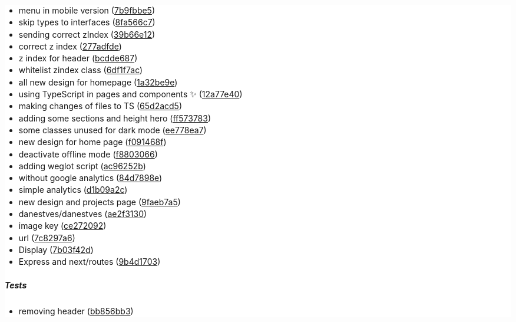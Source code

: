 - menu in mobile version ([7b9fbbe5](https://github.com/danestves/website/commit/7b9fbbe5))
- skip types to interfaces ([8fa566c7](https://github.com/danestves/website/commit/8fa566c7))
- sending correct zIndex ([39b66e12](https://github.com/danestves/website/commit/39b66e12))
- correct z index ([277adfde](https://github.com/danestves/website/commit/277adfde))
- z index for header ([bcdde687](https://github.com/danestves/website/commit/bcdde687))
- whitelist zindex class ([6df1f7ac](https://github.com/danestves/website/commit/6df1f7ac))
- all new design for homepage ([1a32be9e](https://github.com/danestves/website/commit/1a32be9e))
- using TypeScript in pages and components ✨ ([12a77e40](https://github.com/danestves/website/commit/12a77e40))
- making changes of files to TS ([65d2acd5](https://github.com/danestves/website/commit/65d2acd5))
- adding some sections and height hero ([ff573783](https://github.com/danestves/website/commit/ff573783))
- some classes unused for dark mode ([ee778ea7](https://github.com/danestves/website/commit/ee778ea7ebea7f91a8d582956ba8339ec4acb8b6))
- new design for home page ([f091468f](https://github.com/danestves/website/commit/f091468fd99fc5e14ab3d60cc4b0e6568881d40c))
- deactivate offline mode ([f8803066](https://github.com/danestves/website/commit/f88030669dc98557f986b0a0a80df807a7564fb7))
- adding weglot script ([ac96252b](https://github.com/danestves/website/commit/ac96252b361c76a658f37c0bec32b98fd4637b5d))
- without google analytics ([84d7898e](https://github.com/danestves/website/commit/84d7898e03c29d822a0189ce09f3ea0564ddf891))
- simple analytics ([d1b09a2c](https://github.com/danestves/website/commit/d1b09a2cf51c6c23915e58c26953e8d67a945ec4))
- new design and projects page ([9faeb7a5](https://github.com/danestves/website/commit/9faeb7a59b92a4bfd6d6f85dd7267035889ae6d5))
- danestves/danestves ([ae2f3130](https://github.com/danestves/website/commit/ae2f31305c91de274749d48946baf5e39664e537))
- image key ([ce272092](https://github.com/danestves/website/commit/ce272092fcdbbbacb6cb63af868f884a20a29dc1))
- url ([7c8297a6](https://github.com/danestves/website/commit/7c8297a6a7a3e9ee1285fdc2641e3d28103a6e95))
- Display ([7b03f42d](https://github.com/danestves/website/commit/7b03f42de327d4d8a13657498a7182b3b7e2cf15))
- Express and next/routes ([9b4d1703](https://github.com/danestves/website/commit/9b4d170371e910f3b71abe9319bff2db3f9f6f5b))

##### Tests

- removing header ([bb856bb3](https://github.com/danestves/website/commit/bb856bb36dd79c744d54ee52ab47c7faab075d5f))
